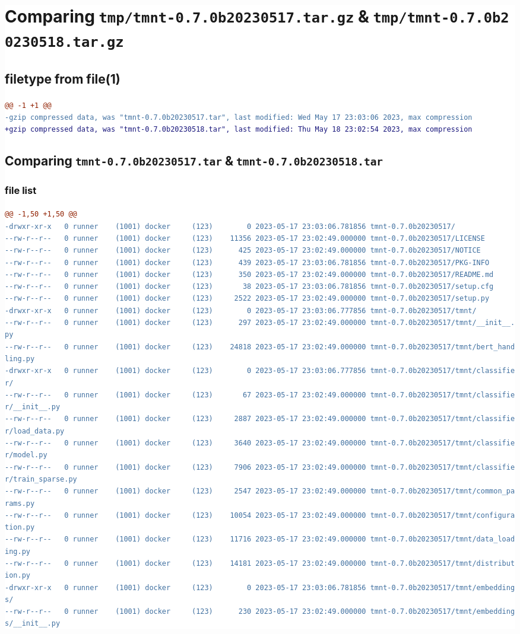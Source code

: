 # Comparing `tmp/tmnt-0.7.0b20230517.tar.gz` & `tmp/tmnt-0.7.0b20230518.tar.gz`

## filetype from file(1)

```diff
@@ -1 +1 @@
-gzip compressed data, was "tmnt-0.7.0b20230517.tar", last modified: Wed May 17 23:03:06 2023, max compression
+gzip compressed data, was "tmnt-0.7.0b20230518.tar", last modified: Thu May 18 23:02:54 2023, max compression
```

## Comparing `tmnt-0.7.0b20230517.tar` & `tmnt-0.7.0b20230518.tar`

### file list

```diff
@@ -1,50 +1,50 @@
-drwxr-xr-x   0 runner    (1001) docker     (123)        0 2023-05-17 23:03:06.781856 tmnt-0.7.0b20230517/
--rw-r--r--   0 runner    (1001) docker     (123)    11356 2023-05-17 23:02:49.000000 tmnt-0.7.0b20230517/LICENSE
--rw-r--r--   0 runner    (1001) docker     (123)      425 2023-05-17 23:02:49.000000 tmnt-0.7.0b20230517/NOTICE
--rw-r--r--   0 runner    (1001) docker     (123)      439 2023-05-17 23:03:06.781856 tmnt-0.7.0b20230517/PKG-INFO
--rw-r--r--   0 runner    (1001) docker     (123)      350 2023-05-17 23:02:49.000000 tmnt-0.7.0b20230517/README.md
--rw-r--r--   0 runner    (1001) docker     (123)       38 2023-05-17 23:03:06.781856 tmnt-0.7.0b20230517/setup.cfg
--rw-r--r--   0 runner    (1001) docker     (123)     2522 2023-05-17 23:02:49.000000 tmnt-0.7.0b20230517/setup.py
-drwxr-xr-x   0 runner    (1001) docker     (123)        0 2023-05-17 23:03:06.777856 tmnt-0.7.0b20230517/tmnt/
--rw-r--r--   0 runner    (1001) docker     (123)      297 2023-05-17 23:02:49.000000 tmnt-0.7.0b20230517/tmnt/__init__.py
--rw-r--r--   0 runner    (1001) docker     (123)    24818 2023-05-17 23:02:49.000000 tmnt-0.7.0b20230517/tmnt/bert_handling.py
-drwxr-xr-x   0 runner    (1001) docker     (123)        0 2023-05-17 23:03:06.777856 tmnt-0.7.0b20230517/tmnt/classifier/
--rw-r--r--   0 runner    (1001) docker     (123)       67 2023-05-17 23:02:49.000000 tmnt-0.7.0b20230517/tmnt/classifier/__init__.py
--rw-r--r--   0 runner    (1001) docker     (123)     2887 2023-05-17 23:02:49.000000 tmnt-0.7.0b20230517/tmnt/classifier/load_data.py
--rw-r--r--   0 runner    (1001) docker     (123)     3640 2023-05-17 23:02:49.000000 tmnt-0.7.0b20230517/tmnt/classifier/model.py
--rw-r--r--   0 runner    (1001) docker     (123)     7906 2023-05-17 23:02:49.000000 tmnt-0.7.0b20230517/tmnt/classifier/train_sparse.py
--rw-r--r--   0 runner    (1001) docker     (123)     2547 2023-05-17 23:02:49.000000 tmnt-0.7.0b20230517/tmnt/common_params.py
--rw-r--r--   0 runner    (1001) docker     (123)    10054 2023-05-17 23:02:49.000000 tmnt-0.7.0b20230517/tmnt/configuration.py
--rw-r--r--   0 runner    (1001) docker     (123)    11716 2023-05-17 23:02:49.000000 tmnt-0.7.0b20230517/tmnt/data_loading.py
--rw-r--r--   0 runner    (1001) docker     (123)    14181 2023-05-17 23:02:49.000000 tmnt-0.7.0b20230517/tmnt/distribution.py
-drwxr-xr-x   0 runner    (1001) docker     (123)        0 2023-05-17 23:03:06.781856 tmnt-0.7.0b20230517/tmnt/embeddings/
--rw-r--r--   0 runner    (1001) docker     (123)      230 2023-05-17 23:02:49.000000 tmnt-0.7.0b20230517/tmnt/embeddings/__init__.py
```